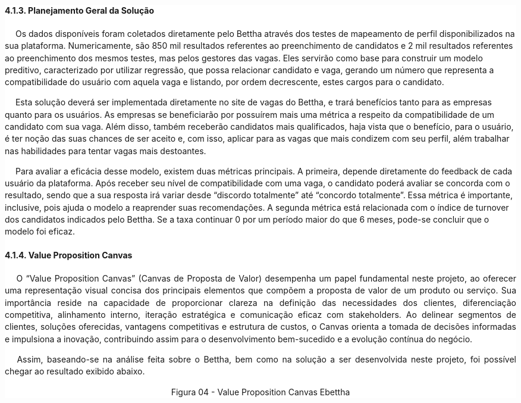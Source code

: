 #### 4.1.3. Planejamento Geral da Solução

&emsp; Os dados disponíveis foram coletados diretamente pelo Bettha através dos testes de mapeamento de perfil disponibilizados na sua plataforma. Numericamente, são 850 mil resultados referentes ao preenchimento de candidatos e 2 mil resultados referentes ao preenchimento dos mesmos testes, mas pelos gestores das vagas. Eles servirão como base para construir um modelo preditivo, caracterizado por utilizar regressão, que possa relacionar candidato e vaga, gerando um número que representa a compatibilidade do usuário com aquela vaga e listando, por ordem decrescente, estes cargos para o candidato.

&emsp; Esta solução deverá ser implementada diretamente no site de vagas do Bettha, e trará benefícios tanto para as empresas quanto para os usuários. As empresas se beneficiarão por possuírem mais uma métrica a respeito da compatibilidade de um candidato com sua vaga. Além disso, também receberão candidatos mais qualificados, haja vista que o benefício, para o usuário, é ter noção das suas chances de ser aceito e, com isso, aplicar para as vagas que mais condizem com seu perfil, além trabalhar nas habilidades para tentar vagas mais destoantes.

&emsp; Para avaliar a eficácia desse modelo, existem duas métricas principais. A primeira, depende diretamente do feedback de cada usuário da plataforma. Após receber seu nível de compatibilidade com uma vaga, o candidato poderá avaliar se concorda com o resultado, sendo que a sua resposta irá variar desde “discordo totalmente” até “concordo totalmente”. Essa métrica é importante, inclusive, pois ajuda o modelo a reaprender suas recomendações. A segunda métrica está relacionada com o índice de turnover dos candidatos indicados pelo Bettha. Se a taxa continuar 0 por um período maior do que 6 meses, pode-se concluir que o modelo foi eficaz.

#### 4.1.4. Value Proposition Canvas

<div style="text-align: justify">

&emsp; O “Value Proposition Canvas” (Canvas de Proposta de Valor) desempenha um papel fundamental neste projeto, ao oferecer uma representação visual concisa dos principais elementos que compõem a proposta de valor de um produto ou serviço. Sua importância reside na capacidade de proporcionar clareza na definição das necessidades dos clientes, diferenciação competitiva, alinhamento interno, iteração estratégica e comunicação eficaz com stakeholders. Ao delinear segmentos de clientes, soluções oferecidas, vantagens competitivas e estrutura de custos, o Canvas orienta a tomada de decisões informadas e impulsiona a inovação, contribuindo assim para o desenvolvimento bem-sucedido e a evolução contínua do negócio.

&emsp; Assim, baseando-se na análise feita sobre o Bettha, bem como na solução a ser desenvolvida neste projeto, foi possível chegar ao resultado exibido abaixo.

<div style="text-align: center">Figura 04 - Value Proposition Canvas Ebettha</div>